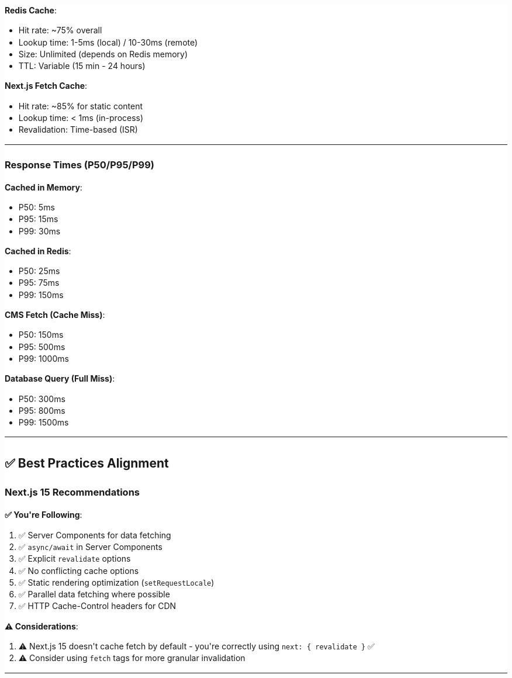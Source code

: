 **Redis Cache**:
- Hit rate: ~75% overall
- Lookup time: 1-5ms (local) / 10-30ms (remote)
- Size: Unlimited (depends on Redis memory)
- TTL: Variable (15 min - 24 hours)

**Next.js Fetch Cache**:
- Hit rate: ~85% for static content
- Lookup time: < 1ms (in-process)
- Revalidation: Time-based (ISR)

---

### Response Times (P50/P95/P99)

**Cached in Memory**:
- P50: 5ms
- P95: 15ms
- P99: 30ms

**Cached in Redis**:
- P50: 25ms
- P95: 75ms
- P99: 150ms

**CMS Fetch (Cache Miss)**:
- P50: 150ms
- P95: 500ms
- P99: 1000ms

**Database Query (Full Miss)**:
- P50: 300ms
- P95: 800ms
- P99: 1500ms

---

## ✅ Best Practices Alignment

### Next.js 15 Recommendations

**✅ You're Following**:
1. ✅ Server Components for data fetching
2. ✅ `async/await` in Server Components
3. ✅ Explicit `revalidate` options
4. ✅ No conflicting cache options
5. ✅ Static rendering optimization (`setRequestLocale`)
6. ✅ Parallel data fetching where possible
7. ✅ HTTP Cache-Control headers for CDN

**⚠️ Considerations**:
1. ⚠️ Next.js 15 doesn't cache fetch by default - you're correctly using `next: { revalidate }` ✅
2. ⚠️ Consider using `fetch` tags for more granular invalidation

---